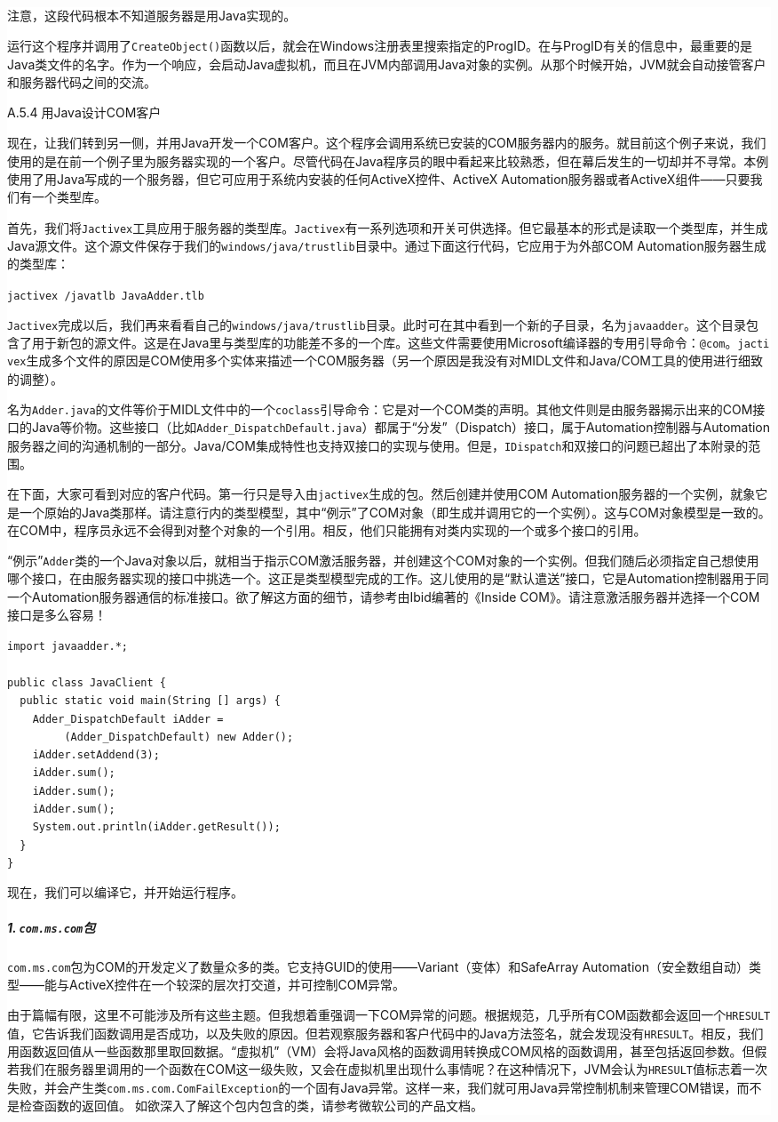 注意，这段代码根本不知道服务器是用Java实现的。

运行这个程序并调用了`CreateObject()`函数以后，就会在Windows注册表里搜索指定的ProgID。在与ProgID有关的信息中，最重要的是Java类文件的名字。作为一个响应，会启动Java虚拟机，而且在JVM内部调用Java对象的实例。从那个时候开始，JVM就会自动接管客户和服务器代码之间的交流。

A.5.4 用Java设计COM客户

现在，让我们转到另一侧，并用Java开发一个COM客户。这个程序会调用系统已安装的COM服务器内的服务。就目前这个例子来说，我们使用的是在前一个例子里为服务器实现的一个客户。尽管代码在Java程序员的眼中看起来比较熟悉，但在幕后发生的一切却并不寻常。本例使用了用Java写成的一个服务器，但它可应用于系统内安装的任何ActiveX控件、ActiveX Automation服务器或者ActiveX组件——只要我们有一个类型库。

首先，我们将`Jactivex`工具应用于服务器的类型库。`Jactivex`有一系列选项和开关可供选择。但它最基本的形式是读取一个类型库，并生成Java源文件。这个源文件保存于我们的`windows/java/trustlib`目录中。通过下面这行代码，它应用于为外部COM Automation服务器生成的类型库：

```
jactivex /javatlb JavaAdder.tlb
```

`Jactivex`完成以后，我们再来看看自己的`windows/java/trustlib`目录。此时可在其中看到一个新的子目录，名为`javaadder`。这个目录包含了用于新包的源文件。这是在Java里与类型库的功能差不多的一个库。这些文件需要使用Microsoft编译器的专用引导命令：`@com`。`jactivex`生成多个文件的原因是COM使用多个实体来描述一个COM服务器（另一个原因是我没有对MIDL文件和Java/COM工具的使用进行细致的调整）。

名为`Adder.java`的文件等价于MIDL文件中的一个`coclass`引导命令：它是对一个COM类的声明。其他文件则是由服务器揭示出来的COM接口的Java等价物。这些接口（比如`Adder_DispatchDefault.java`）都属于“分发”（Dispatch）接口，属于Automation控制器与Automation服务器之间的沟通机制的一部分。Java/COM集成特性也支持双接口的实现与使用。但是，`IDispatch`和双接口的问题已超出了本附录的范围。

在下面，大家可看到对应的客户代码。第一行只是导入由`jactivex`生成的包。然后创建并使用COM Automation服务器的一个实例，就象它是一个原始的Java类那样。请注意行内的类型模型，其中“例示”了COM对象（即生成并调用它的一个实例）。这与COM对象模型是一致的。在COM中，程序员永远不会得到对整个对象的一个引用。相反，他们只能拥有对类内实现的一个或多个接口的引用。

“例示”`Adder`类的一个Java对象以后，就相当于指示COM激活服务器，并创建这个COM对象的一个实例。但我们随后必须指定自己想使用哪个接口，在由服务器实现的接口中挑选一个。这正是类型模型完成的工作。这儿使用的是“默认遣送”接口，它是Automation控制器用于同一个Automation服务器通信的标准接口。欲了解这方面的细节，请参考由Ibid编著的《Inside COM》。请注意激活服务器并选择一个COM接口是多么容易！

```
import javaadder.*;

public class JavaClient {
  public static void main(String [] args) {
    Adder_DispatchDefault iAdder =
         (Adder_DispatchDefault) new Adder();
    iAdder.setAddend(3);
    iAdder.sum();
    iAdder.sum();
    iAdder.sum();
    System.out.println(iAdder.getResult());
  }
}
```

现在，我们可以编译它，并开始运行程序。

##### 1. `com.ms.com`包

`com.ms.com`包为COM的开发定义了数量众多的类。它支持GUID的使用——Variant（变体）和SafeArray Automation（安全数组自动）类型——能与ActiveX控件在一个较深的层次打交道，并可控制COM异常。

由于篇幅有限，这里不可能涉及所有这些主题。但我想着重强调一下COM异常的问题。根据规范，几乎所有COM函数都会返回一个`HRESULT`值，它告诉我们函数调用是否成功，以及失败的原因。但若观察服务器和客户代码中的Java方法签名，就会发现没有`HRESULT`。相反，我们用函数返回值从一些函数那里取回数据。“虚拟机”（VM）会将Java风格的函数调用转换成COM风格的函数调用，甚至包括返回参数。但假若我们在服务器里调用的一个函数在COM这一级失败，又会在虚拟机里出现什么事情呢？在这种情况下，JVM会认为`HRESULT`值标志着一次失败，并会产生类`com.ms.com.ComFailException`的一个固有Java异常。这样一来，我们就可用Java异常控制机制来管理COM错误，而不是检查函数的返回值。
如欲深入了解这个包内包含的类，请参考微软公司的产品文档。
